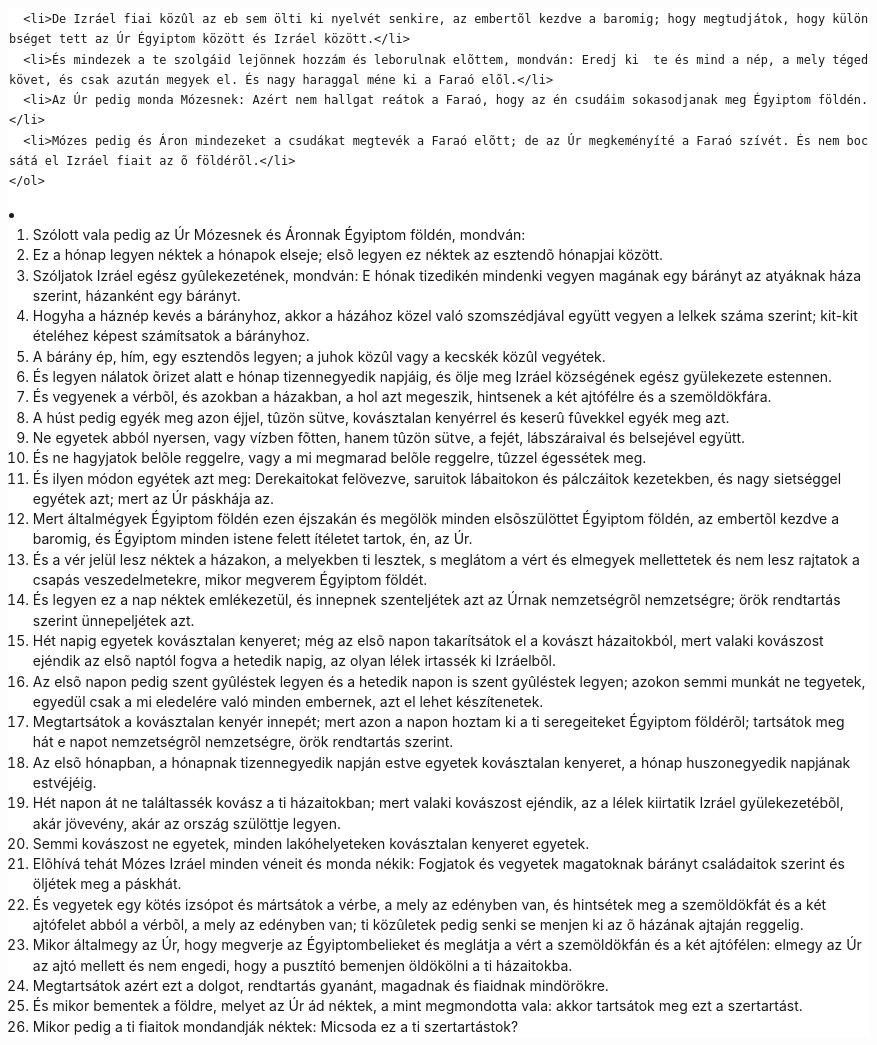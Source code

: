       <li>De Izráel fiai közûl az eb sem ölti ki nyelvét senkire, az embertõl kezdve a baromig; hogy megtudjátok, hogy különbséget tett az Úr Égyiptom között és Izráel között.</li>
      <li>És mindezek a te szolgáid lejönnek hozzám és leborulnak elõttem, mondván: Eredj ki  te és mind a nép, a mely téged követ, és csak azután megyek el. És nagy haraggal méne ki a Faraó elõl.</li>
      <li>Az Úr pedig monda Mózesnek: Azért nem hallgat reátok a Faraó, hogy az én csudáim sokasodjanak meg Égyiptom földén.</li>
      <li>Mózes pedig és Áron mindezeket a csudákat megtevék a Faraó elõtt; de az Úr megkeményíté a Faraó szívét. És nem bocsátá el Izráel fiait az õ földérõl.</li>
    </ol>
  </li>
  <li>
    <ol>
      <li>Szólott vala pedig az Úr Mózesnek és Áronnak Égyiptom földén, mondván:</li>
      <li>Ez a hónap legyen néktek a hónapok elseje; elsõ legyen ez néktek az esztendõ hónapjai között.</li>
      <li>Szóljatok Izráel egész gyûlekezetének, mondván: E hónak tizedikén mindenki vegyen magának egy bárányt az atyáknak háza szerint, házanként egy bárányt.</li>
      <li>Hogyha a háznép kevés a bárányhoz, akkor a házához közel való szomszédjával együtt vegyen a lelkek száma szerint; kit-kit ételéhez képest számítsatok a bárányhoz.</li>
      <li>A bárány ép, hím, egy esztendõs legyen; a juhok közûl vagy a kecskék közûl vegyétek.</li>
      <li>És legyen nálatok õrizet alatt e hónap tizennegyedik napjáig, és ölje meg Izráel községének egész gyülekezete estennen.</li>
      <li>És vegyenek a vérbõl, és azokban a házakban, a hol azt megeszik, hintsenek a két ajtófélre és a szemöldökfára.</li>
      <li>A húst pedig egyék meg azon éjjel, tûzön sütve, kovásztalan kenyérrel és keserû fûvekkel egyék meg azt.</li>
      <li>Ne egyetek abból nyersen, vagy vízben fõtten, hanem tûzön sütve, a fejét, lábszáraival és belsejével együtt.</li>
      <li>És ne hagyjatok belõle reggelre, vagy a mi megmarad belõle reggelre, tûzzel égessétek meg.</li>
      <li>És ilyen módon egyétek azt meg: Derekaitokat felövezve, saruitok lábaitokon és pálczáitok kezetekben, és nagy sietséggel egyétek azt; mert az Úr páskhája az.</li>
      <li>Mert általmégyek Égyiptom földén ezen éjszakán és megölök minden elsõszülöttet Égyiptom földén, az embertõl kezdve a baromig, és Égyiptom minden istene felett ítéletet tartok, én, az Úr.</li>
      <li>És a vér jelül lesz néktek a házakon, a melyekben ti lesztek, s meglátom a vért és elmegyek mellettetek és nem lesz rajtatok a csapás veszedelmetekre, mikor megverem Égyiptom földét.</li>
      <li>És legyen ez a nap néktek emlékezetül, és innepnek szenteljétek azt az Úrnak nemzetségrõl nemzetségre; örök rendtartás szerint ünnepeljétek azt.</li>
      <li>Hét napig egyetek kovásztalan kenyeret; még az elsõ napon takarítsátok el a kovászt házaitokból, mert valaki kovászost ejéndik az elsõ naptól fogva a hetedik napig, az olyan lélek irtassék ki Izráelbõl.</li>
      <li>Az elsõ napon pedig szent gyûléstek legyen és a hetedik napon is szent gyûléstek legyen; azokon semmi munkát ne tegyetek, egyedül csak a mi eledelére való minden embernek, azt el lehet készítenetek.</li>
      <li>Megtartsátok a kovásztalan kenyér innepét; mert azon a napon hoztam ki a ti seregeiteket Égyiptom földérõl; tartsátok meg hát e napot nemzetségrõl nemzetségre, örök rendtartás szerint.</li>
      <li>Az  elsõ hónapban, a hónapnak tizennegyedik napján estve egyetek kovásztalan kenyeret, a hónap huszonegyedik napjának estvéjéig.</li>
      <li>Hét napon át ne találtassék kovász a ti házaitokban; mert valaki kovászost ejéndik, az a lélek kiirtatik Izráel gyülekezetébõl, akár jövevény, akár az ország szülöttje legyen.</li>
      <li>Semmi kovászost ne egyetek, minden lakóhelyeteken kovásztalan kenyeret egyetek.</li>
      <li>Elõhívá  tehát Mózes Izráel minden véneit és monda nékik: Fogjatok és vegyetek magatoknak bárányt családaitok szerint és öljétek meg a páskhát.</li>
      <li>És vegyetek egy kötés izsópot és mártsátok a vérbe, a mely az edényben van, és hintsétek meg a szemöldökfát és a két ajtófelet abból a vérbõl, a mely az edényben van; ti közûletek pedig senki se menjen ki az õ házának ajtaján reggelig.</li>
      <li>Mikor általmegy az Úr, hogy megverje az Égyiptombelieket és meglátja a vért a szemöldökfán és a két ajtófélen: elmegy az Úr az ajtó mellett és nem engedi, hogy a pusztító bemenjen öldökölni a ti házaitokba.</li>
      <li>Megtartsátok azért ezt a dolgot, rendtartás gyanánt, magadnak és fiaidnak mindörökre.</li>
      <li>És mikor bementek a földre, melyet az Úr ád néktek, a mint megmondotta vala: akkor tartsátok meg ezt a szertartást.</li>
      <li>Mikor pedig a ti fiaitok mondandják néktek: Micsoda ez a ti szertartástok?</li>